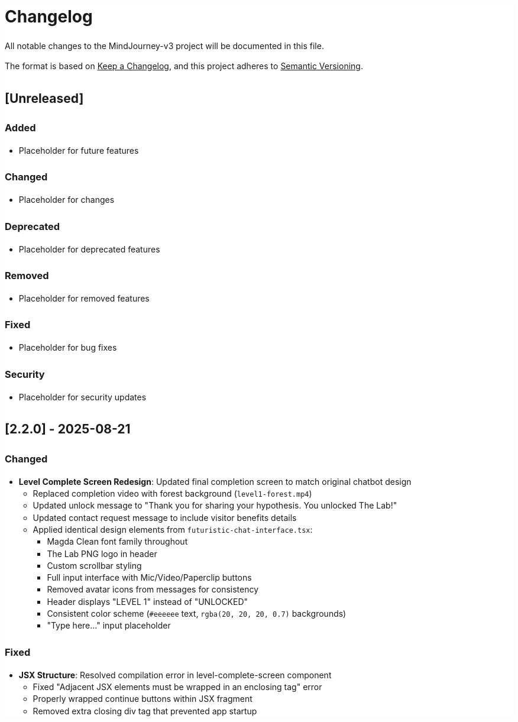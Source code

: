# Changelog

All notable changes to the MindJourney-v3 project will be documented in this file.

The format is based on [Keep a Changelog](https://keepachangelog.com/en/1.0.0/),
and this project adheres to [Semantic Versioning](https://semver.org/spec/v2.0.0.html).

## [Unreleased]

### Added
- Placeholder for future features

### Changed
- Placeholder for changes

### Deprecated
- Placeholder for deprecated features

### Removed
- Placeholder for removed features

### Fixed
- Placeholder for bug fixes

### Security
- Placeholder for security updates

## [2.2.0] - 2025-08-21

### Changed
- **Level Complete Screen Redesign**: Updated final completion screen to match original chatbot design
  - Replaced completion video with forest background (`level1-forest.mp4`)
  - Updated unlock message to "Thank you for sharing your hypothesis. You unlocked The Lab!"
  - Updated contact request message to include visitor benefits details
  - Applied identical design elements from `futuristic-chat-interface.tsx`:
    - Magda Clean font family throughout
    - The Lab PNG logo in header
    - Custom scrollbar styling
    - Full input interface with Mic/Video/Paperclip buttons
    - Removed avatar icons from messages for consistency
    - Header displays "LEVEL 1" instead of "UNLOCKED"
    - Consistent color scheme (`#eeeeee` text, `rgba(20, 20, 20, 0.7)` backgrounds)
    - "Type here..." input placeholder

### Fixed
- **JSX Structure**: Resolved compilation error in level-complete-screen component
  - Fixed "Adjacent JSX elements must be wrapped in an enclosing tag" error
  - Properly wrapped continue buttons within JSX fragment
  - Removed extra closing div tag that prevented app startup

